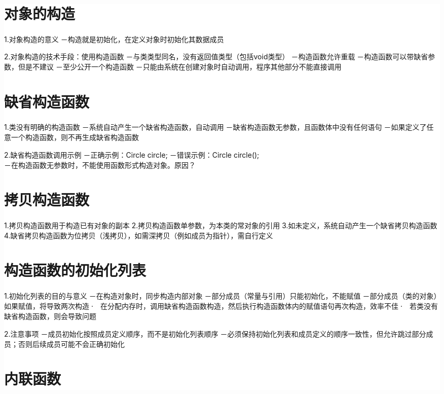 # 对象的构造

1.对象构造的意义
－构造就是初始化，在定义对象时初始化其数据成员

2.对象构造的技术手段：使用构造函数
－与类类型同名，没有返回值类型（包括void类型）
－构造函数允许重载
－构造函数可以带缺省参数，但是不建议
－至少公开一个构造函数
－只能由系统在创建对象时自动调用，程序其他部分不能直接调用



# 缺省构造函数

1.类没有明确的构造函数
－系统自动产生一个缺省构造函数，自动调用
－缺省构造函数无参数，且函数体中没有任何语句
－如果定义了任意一个构造函数，则不再生成缺省构造函数

2.缺省构造函数调用示例
－正确示例：Circle circle;
－错误示例：Circle circle();  
－在构造函数无参数时，不能使用函数形式构造对象。原因？



# 拷贝构造函数

1.拷贝构造函数用于构造已有对象的副本
2.拷贝构造函数单参数，为本类的常对象的引用
3.如未定义，系统自动产生一个缺省拷贝构造函数
4.缺省拷贝构造函数为位拷贝（浅拷贝），如需深拷贝（例如成员为指针），需自行定义



# 构造函数的初始化列表

1.初始化列表的目的与意义
－在构造对象时，同步构造内部对象
－部分成员（常量与引用）只能初始化，不能赋值
－部分成员（类的对象）如果赋值，将导致两次构造
·　在分配内存时，调用缺省构造函数构造，然后执行构造函数体内的赋值语句再次构造，效率不佳
·　若类没有缺省构造函数，则会导致问题

2.注意事项
－成员初始化按照成员定义顺序，而不是初始化列表顺序
－必须保持初始化列表和成员定义的顺序一致性，但允许跳过部分成员；否则后续成员可能不会正确初始化



# 内联函数
